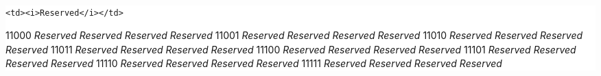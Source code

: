     <td><i>Reserved</i></td>
</tr>
<tr>
    <td>11000</td>
    <td><i>Reserved</i></td>
    <td><i>Reserved</i></td>
    <td><i>Reserved</i></td>
    <td><i>Reserved</i></td>
</tr>
<tr>
    <td>11001</td>
    <td><i>Reserved</i></td>
    <td><i>Reserved</i></td>
    <td><i>Reserved</i></td>
    <td><i>Reserved</i></td>
</tr>
<tr>
    <td>11010</td>
    <td><i>Reserved</i></td>
    <td><i>Reserved</i></td>
    <td><i>Reserved</i></td>
    <td><i>Reserved</i></td>
</tr>
<tr>
    <td>11011</td>
    <td><i>Reserved</i></td>
    <td><i>Reserved</i></td>
    <td><i>Reserved</i></td>
    <td><i>Reserved</i></td>
</tr>
<tr>
    <td>11100</td>
    <td><i>Reserved</i></td>
    <td><i>Reserved</i></td>
    <td><i>Reserved</i></td>
    <td><i>Reserved</i></td>
</tr>
<tr>
    <td>11101</td>
    <td><i>Reserved</i></td>
    <td><i>Reserved</i></td>
    <td><i>Reserved</i></td>
    <td><i>Reserved</i></td>
</tr>
<tr>
    <td>11110</td>
    <td><i>Reserved</i></td>
    <td><i>Reserved</i></td>
    <td><i>Reserved</i></td>
    <td><i>Reserved</i></td>
</tr>
<tr>
    <td>11111</td>
    <td><i>Reserved</i></td>
    <td><i>Reserved</i></td>
    <td><i>Reserved</i></td>
    <td><i>Reserved</i></td>
</tr>
</table>

